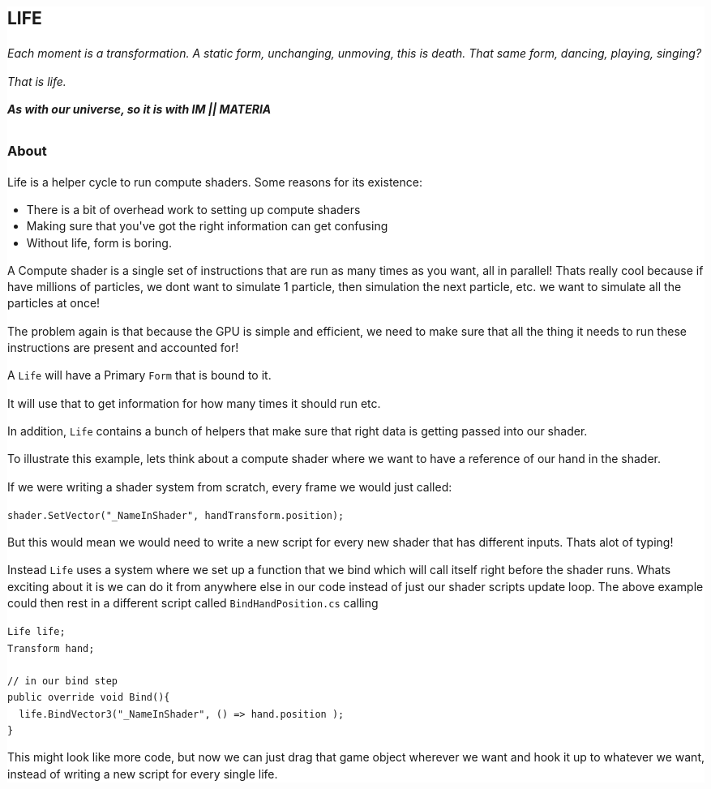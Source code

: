 


## LIFE

*Each moment is a transformation.
A static form, unchanging, unmoving, this is death.
That same form, dancing, playing, singing?*

*That is life.* 

***As with our universe, so it is with IM || MATERIA***

  ##
  ### About
  Life is a helper cycle to run compute shaders. 
  Some  reasons for its existence:
  
  - There is a bit of overhead work to setting up compute shaders
  - Making sure that you've got the right information can get confusing
  - Without life, form is boring.

A Compute shader is a single set of instructions that are run as many times as you want, all in parallel! Thats really cool because if have millions of particles, we dont want to simulate 1 particle, then simulation the next particle, etc. we want to simulate all the particles at once!

The problem again is that because the GPU is simple and efficient, we need to make sure that all the thing it needs to run these instructions are present and accounted for!

A ```Life``` will have a Primary ```Form``` that is bound to it.

It will use that to get information for how many times it should run etc.

In addition, ```Life``` contains a bunch of helpers that make sure that right data is getting passed into our shader. 

To illustrate this example, lets think about a compute shader where we want to have a reference of our hand in the shader.

If we were writing a shader system from scratch, every frame we would just called:

```
shader.SetVector("_NameInShader", handTransform.position);
```
But this would mean we would need to write a new script for every new shader that has different inputs. Thats alot of typing!

Instead ```Life``` uses a system where we set up a function that we bind which will call itself right before the shader runs. Whats exciting about it is we can do it from anywhere else in our code instead of just our shader scripts update loop. The above example could then rest in a different script called ```BindHandPosition.cs``` calling

```
Life life;
Transform hand;

// in our bind step
public override void Bind(){
  life.BindVector3("_NameInShader", () => hand.position );
}
```
This might look like more code, but now we can just drag that game object wherever we want and hook it up to whatever we want, instead of writing a new script for every single life.
